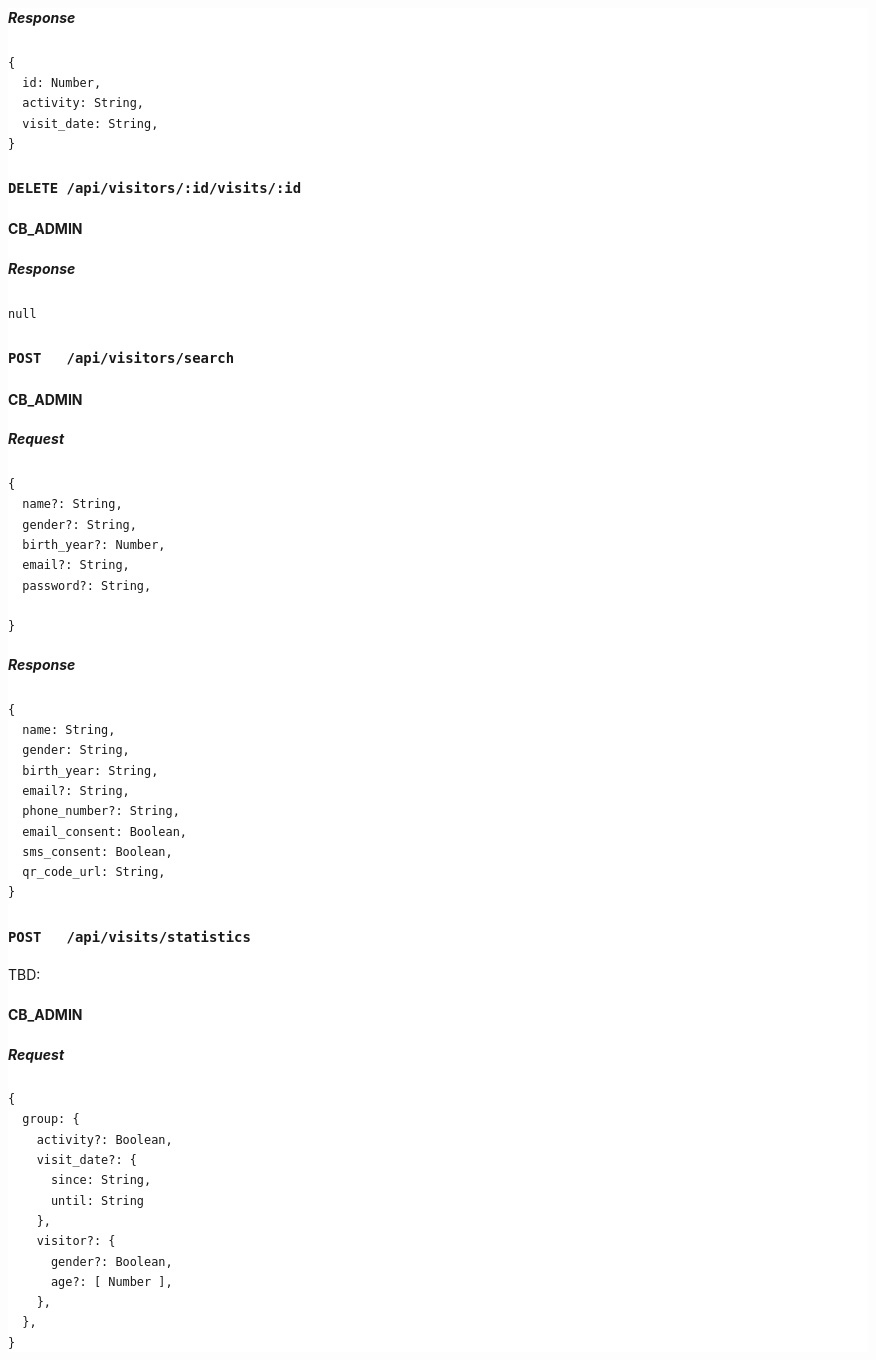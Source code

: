 ##### Response
```
{
  id: Number,
  activity: String,
  visit_date: String,
}
```

### `DELETE /api/visitors/:id/visits/:id`
#### CB_ADMIN
##### Response
```
null
```

### `POST   /api/visitors/search`
#### CB_ADMIN
##### Request
```
{
  name?: String,
  gender?: String,
  birth_year?: Number,
  email?: String,
  password?: String,

}
```

##### Response
```
{
  name: String,
  gender: String,
  birth_year: String,
  email?: String,
  phone_number?: String,
  email_consent: Boolean,
  sms_consent: Boolean,
  qr_code_url: String,
}
```

### `POST   /api/visits/statistics`
TBD:
#### CB_ADMIN
##### Request
```
{
  group: {
    activity?: Boolean,
    visit_date?: {
      since: String,
      until: String
    },
    visitor?: {
      gender?: Boolean,
      age?: [ Number ],
    },
  },
}
```